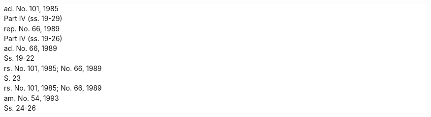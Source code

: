   </td>
  <td colspan="1" align="left">
    <div>ad. No.&#160;101, 1985</div>

  </td>
</tr>
<tr align="left">
  <td colspan="1" align="left">
    <div>Part&#160;IV 
(ss. 19-29)</div>

  </td>
  <td colspan="1" align="left">
    <div>rep. No.&#160;66, 1989</div>

  </td>
</tr>
<tr align="left">
  <td colspan="1" align="left">
    <div>Part&#160;IV 
(ss. 19-26)</div>

  </td>
  <td colspan="1" align="left">
    <div>ad. No.&#160;66, 1989</div>

  </td>
</tr>
<tr align="left">
  <td colspan="1" align="left">
    <div>Ss. 19-22</div>

  </td>
  <td colspan="1" align="left">
    <div>rs. No.&#160;101, 1985; No.&#160;66, 1989</div>

  </td>
</tr>
<tr align="left">
  <td colspan="1" align="left">
    <div>S. 23</div>

  </td>
  <td colspan="1" align="left">
    <div>rs. No.&#160;101, 1985; No.&#160;66, 1989</div>

  </td>
</tr>
<tr align="left">
  <td colspan="1" align="left">

  </td>
  <td colspan="1" align="left">
    <div>am. No.&#160;54, 1993</div>

  </td>
</tr>
<tr align="left">
  <td colspan="1" align="left">
    <div>Ss. 24-26</div>
